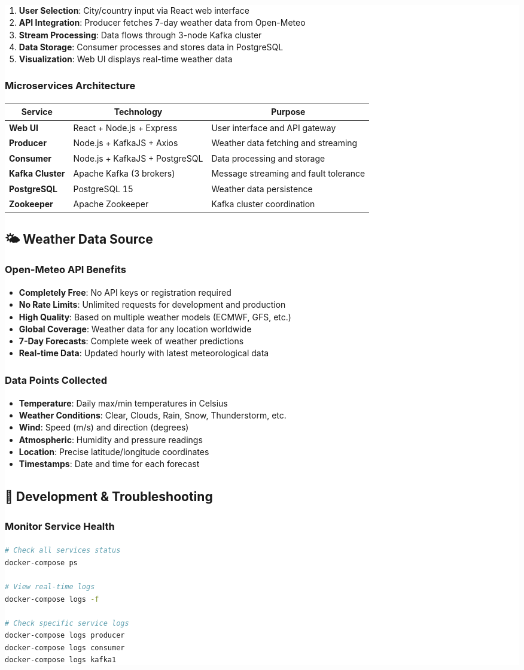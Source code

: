 1. **User Selection**: City/country input via React web interface
2. **API Integration**: Producer fetches 7-day weather data from Open-Meteo
3. **Stream Processing**: Data flows through 3-node Kafka cluster
4. **Data Storage**: Consumer processes and stores data in PostgreSQL
5. **Visualization**: Web UI displays real-time weather data

### Microservices Architecture

| Service | Technology | Purpose |
|---------|------------|---------|
| **Web UI** | React + Node.js + Express | User interface and API gateway |
| **Producer** | Node.js + KafkaJS + Axios | Weather data fetching and streaming |
| **Consumer** | Node.js + KafkaJS + PostgreSQL | Data processing and storage |
| **Kafka Cluster** | Apache Kafka (3 brokers) | Message streaming and fault tolerance |
| **PostgreSQL** | PostgreSQL 15 | Weather data persistence |
| **Zookeeper** | Apache Zookeeper | Kafka cluster coordination |

## 🌤️ Weather Data Source

### Open-Meteo API Benefits
- **Completely Free**: No API keys or registration required
- **No Rate Limits**: Unlimited requests for development and production
- **High Quality**: Based on multiple weather models (ECMWF, GFS, etc.)
- **Global Coverage**: Weather data for any location worldwide
- **7-Day Forecasts**: Complete week of weather predictions
- **Real-time Data**: Updated hourly with latest meteorological data

### Data Points Collected
- **Temperature**: Daily max/min temperatures in Celsius
- **Weather Conditions**: Clear, Clouds, Rain, Snow, Thunderstorm, etc.
- **Wind**: Speed (m/s) and direction (degrees)
- **Atmospheric**: Humidity and pressure readings
- **Location**: Precise latitude/longitude coordinates
- **Timestamps**: Date and time for each forecast

## 🔧 Development & Troubleshooting

### Monitor Service Health
```bash
# Check all services status
docker-compose ps

# View real-time logs
docker-compose logs -f

# Check specific service logs
docker-compose logs producer
docker-compose logs consumer
docker-compose logs kafka1
```
